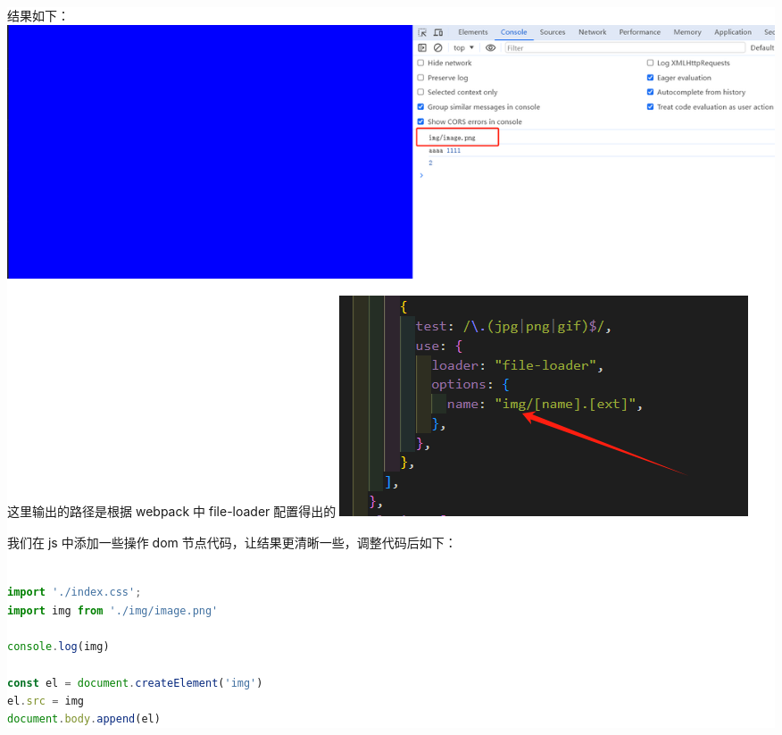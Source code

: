 结果如下：
![alt text](image-13.png)


这里输出的路径是根据 webpack 中 file-loader 配置得出的
![alt text](image-12.png)

我们在 js 中添加一些操作 dom 节点代码，让结果更清晰一些，调整代码后如下：
```javascript

import './index.css';
import img from './img/image.png'

console.log(img)

const el = document.createElement('img')
el.src = img 
document.body.append(el)

```
